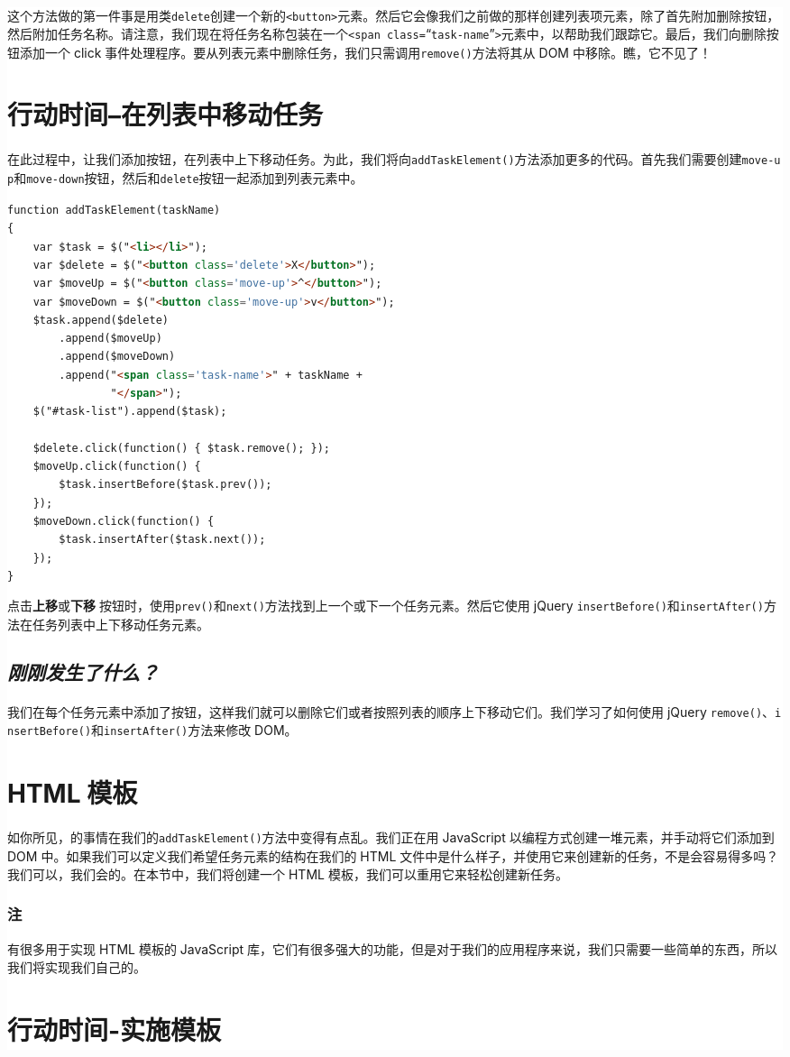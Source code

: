 这个方法做的第一件事是用类`delete`创建一个新的`<button>`元素。然后它会像我们之前做的那样创建列表项元素，除了首先附加删除按钮，然后附加任务名称。请注意，我们现在将任务名称包装在一个`<span class=`“`task-name`”`>`元素中，以帮助我们跟踪它。最后，我们向删除按钮添加一个 click 事件处理程序。要从列表元素中删除任务，我们只需调用`remove()`方法将其从 DOM 中移除。瞧，它不见了！

# 行动时间–在列表中移动任务

在此过程中，让我们添加按钮，在列表中上下移动任务。为此，我们将向`addTaskElement()`方法添加更多的代码。首先我们需要创建`move-up`和`move-down`按钮，然后和`delete`按钮一起添加到列表元素中。

```html
function addTaskElement(taskName)
{
    var $task = $("<li></li>");
    var $delete = $("<button class='delete'>X</button>");
    var $moveUp = $("<button class='move-up'>^</button>");
    var $moveDown = $("<button class='move-up'>v</button>");
    $task.append($delete)
        .append($moveUp)
        .append($moveDown)
        .append("<span class='task-name'>" + taskName +
                "</span>");
    $("#task-list").append($task);

    $delete.click(function() { $task.remove(); });
    $moveUp.click(function() {
        $task.insertBefore($task.prev());
    });
    $moveDown.click(function() {
        $task.insertAfter($task.next());
    });
}
```

点击**上移**或**下移** 按钮时，使用`prev()`和`next()`方法找到上一个或下一个任务元素。然后它使用 jQuery `insertBefore()`和`insertAfter()`方法在任务列表中上下移动任务元素。

## *刚刚发生了什么？*

我们在每个任务元素中添加了按钮，这样我们就可以删除它们或者按照列表的顺序上下移动它们。我们学习了如何使用 jQuery `remove()`、`insertBefore()`和`insertAfter()`方法来修改 DOM。

# HTML 模板

如你所见，的事情在我们的`addTaskElement()`方法中变得有点乱。我们正在用 JavaScript 以编程方式创建一堆元素，并手动将它们添加到 DOM 中。如果我们可以定义我们希望任务元素的结构在我们的 HTML 文件中是什么样子，并使用它来创建新的任务，不是会容易得多吗？我们可以，我们会的。在本节中，我们将创建一个 HTML 模板，我们可以重用它来轻松创建新任务。

### 注

有很多用于实现 HTML 模板的 JavaScript 库，它们有很多强大的功能，但是对于我们的应用程序来说，我们只需要一些简单的东西，所以我们将实现我们自己的。

# 行动时间-实施模板
